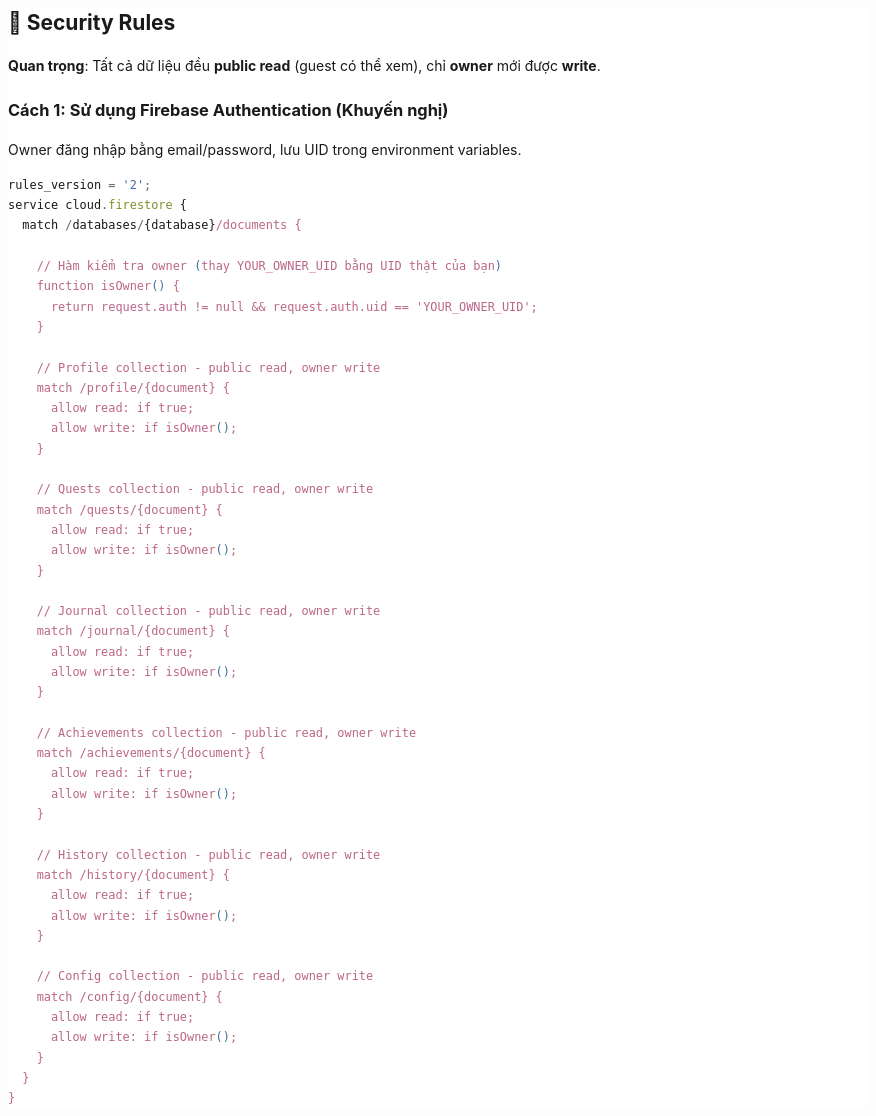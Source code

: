 ## 🔐 Security Rules

**Quan trọng**: Tất cả dữ liệu đều **public read** (guest có thể xem), chỉ **owner** mới được **write**.

### Cách 1: Sử dụng Firebase Authentication (Khuyến nghị)

Owner đăng nhập bằng email/password, lưu UID trong environment variables.

```javascript
rules_version = '2';
service cloud.firestore {
  match /databases/{database}/documents {
    
    // Hàm kiểm tra owner (thay YOUR_OWNER_UID bằng UID thật của bạn)
    function isOwner() {
      return request.auth != null && request.auth.uid == 'YOUR_OWNER_UID';
    }
    
    // Profile collection - public read, owner write
    match /profile/{document} {
      allow read: if true;
      allow write: if isOwner();
    }
    
    // Quests collection - public read, owner write
    match /quests/{document} {
      allow read: if true;
      allow write: if isOwner();
    }
    
    // Journal collection - public read, owner write
    match /journal/{document} {
      allow read: if true;
      allow write: if isOwner();
    }
    
    // Achievements collection - public read, owner write
    match /achievements/{document} {
      allow read: if true;
      allow write: if isOwner();
    }
    
    // History collection - public read, owner write
    match /history/{document} {
      allow read: if true;
      allow write: if isOwner();
    }
    
    // Config collection - public read, owner write
    match /config/{document} {
      allow read: if true;
      allow write: if isOwner();
    }
  }
}
```

